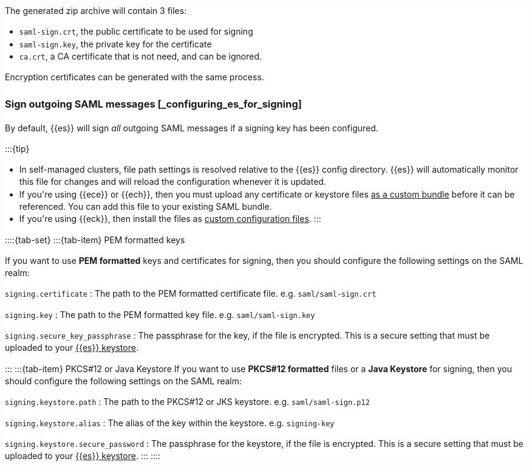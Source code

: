 The generated zip archive will contain 3 files:

* `saml-sign.crt`, the public certificate to be used for signing
* `saml-sign.key`, the private key for the certificate
* `ca.crt`, a CA certificate that is not need, and can be ignored.

Encryption certificates can be generated with the same process.


### Sign outgoing SAML messages [_configuring_es_for_signing]

By default, {{es}} will sign *all* outgoing SAML messages if a signing key has been configured.

:::{tip}
* In self-managed clusters, file path settings is resolved relative to the {{es}} config directory. {{es}} will automatically monitor this file for changes and will reload the configuration whenever it is updated.
* If you're using {{ece}} or {{ech}}, then you must upload any certificate or keystore files [as a custom bundle](/deploy-manage/deploy/elastic-cloud/upload-custom-plugins-bundles.md) before it can be referenced. You can add this file to your existing SAML bundle.
* If you're using {{eck}}, then install the files as [custom configuration files](/deploy-manage/deploy/cloud-on-k8s/custom-configuration-files-plugins.md#use-a-volume-and-volume-mount-together-with-a-configmap-or-secret).
:::

::::{tab-set}
:::{tab-item} PEM formatted keys

If you want to use **PEM formatted** keys and certificates for signing, then you should configure the following settings on the SAML realm:

`signing.certificate`
:   The path to the PEM formatted certificate file. e.g. `saml/saml-sign.crt`

`signing.key`
:   The path to the PEM formatted key file. e.g. `saml/saml-sign.key`

`signing.secure_key_passphrase`
:   The passphrase for the key, if the file is encrypted. This is a secure setting that must be uploaded to your [{{es}} keystore](/deploy-manage/security/secure-settings.md).

:::
:::{tab-item} PKCS#12 or Java Keystore
If you want to use **PKCS#12 formatted** files or a **Java Keystore** for signing, then you should configure the following settings on the SAML realm:

`signing.keystore.path`
:   The path to the PKCS#12 or JKS keystore. e.g. `saml/saml-sign.p12`

`signing.keystore.alias`
:   The alias of the key within the keystore. e.g. `signing-key`

`signing.keystore.secure_password`
:   The passphrase for the keystore, if the file is encrypted. This is a secure setting that must be uploaded to your [{{es}} keystore](/deploy-manage/security/secure-settings.md).
:::
::::
